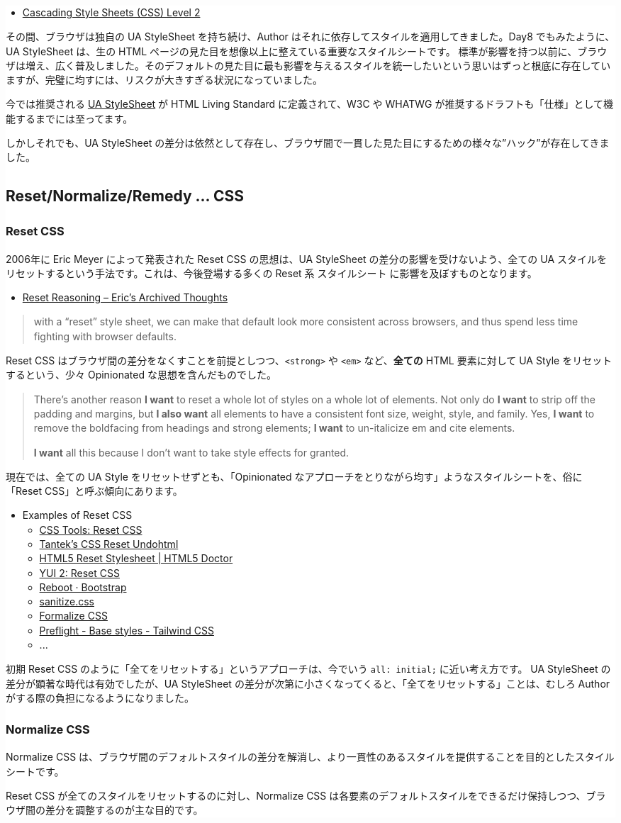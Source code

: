 - [Cascading Style Sheets (CSS) Level 2](https://drafts.csswg.org/css2/#html-stylesheet)

その間、ブラウザは独自の UA StyleSheet を持ち続け、Author はそれに依存してスタイルを適用してきました。Day8 でもみたように、UA StyleSheet は、生の HTML ページの見た目を想像以上に整えている重要なスタイルシートです。
標準が影響を持つ以前に、ブラウザは増え、広く普及しました。そのデフォルトの見た目に最も影響を与えるスタイルを統一したいという思いはずっと根底に存在していますが、完璧に均すには、リスクが大きすぎる状況になっていました。

今では推奨される [UA StyleSheet](https://html.spec.whatwg.org/multipage/rendering.html#rendering) が HTML Living Standard に定義されて、W3C や WHATWG が推奨するドラフトも「仕様」として機能するまでには至ってます。

しかしそれでも、UA StyleSheet の差分は依然として存在し、ブラウザ間で一貫した見た目にするための様々な”ハック”が存在してきました。

## Reset/Normalize/Remedy ... CSS

### Reset CSS

2006年に Eric Meyer によって発表された Reset CSS の思想は、UA StyleSheet の差分の影響を受けないよう、全ての UA スタイルをリセットするという手法です。これは、今後登場する多くの Reset 系 スタイルシート に影響を及ぼすものとなります。

- [Reset Reasoning – Eric’s Archived Thoughts](https://meyerweb.com/eric/thoughts/2007/04/18/reset-reasoning/)

> with a “reset” style sheet, we can make that default look more consistent across browsers, and thus spend less time fighting with browser defaults.

Reset CSS はブラウザ間の差分をなくすことを前提としつつ、`<strong>` や `<em>` など、**全ての** HTML 要素に対して UA Style をリセットするという、少々 Opinionated な思想を含んだものでした。

> There’s another reason **I want** to reset a whole lot of styles on a whole lot of elements.  Not only do **I want** to strip off the padding and margins, but **I also want** all elements to have a consistent font size, weight, style, and family.  Yes, **I want** to remove the boldfacing from headings and strong elements; **I want** to un-italicize em and cite elements.
>
> **I want** all this because I don’t want to take style effects for granted.

現在では、全ての UA Style をリセットせずとも、「Opinionated なアプローチをとりながら均す」ようなスタイルシートを、俗に「Reset CSS」と呼ぶ傾向にあります。

- Examples of Reset CSS
  - [CSS Tools: Reset CSS](https://meyerweb.com/eric/tools/css/reset/)
  - [Tantek’s CSS Reset Undohtml](https://tantek.com/log/2004/undohtml.css)
  - [HTML5 Reset Stylesheet | HTML5 Doctor](https://html5doctor.com/html-5-reset-stylesheet/)
  - [YUI 2: Reset CSS](https://yui.github.io/yui2/docs/yui_2.9.0_full/reset/)
  - [Reboot · Bootstrap](https://getbootstrap.com/docs/4.0/content/reboot/)
  - [sanitize.css](https://csstools.github.io/sanitize.css/)
  - [Formalize CSS](https://formalize.me/)
  - [Preflight - Base styles - Tailwind CSS](https://tailwindcss.com/docs/preflight)
  - ...

初期 Reset CSS のように「全てをリセットする」というアプローチは、今でいう `all: initial;` に近い考え方です。 UA StyleSheet の差分が顕著な時代は有効でしたが、UA StyleSheet の差分が次第に小さくなってくると、「全てをリセットする」ことは、むしろ Author がする際の負担になるようになりました。

### Normalize CSS

Normalize CSS は、ブラウザ間のデフォルトスタイルの差分を解消し、より一貫性のあるスタイルを提供することを目的としたスタイルシートです。

Reset CSS が全てのスタイルをリセットするのに対し、Normalize CSS は各要素のデフォルトスタイルをできるだけ保持しつつ、ブラウザ間の差分を調整するのが主な目的です。
